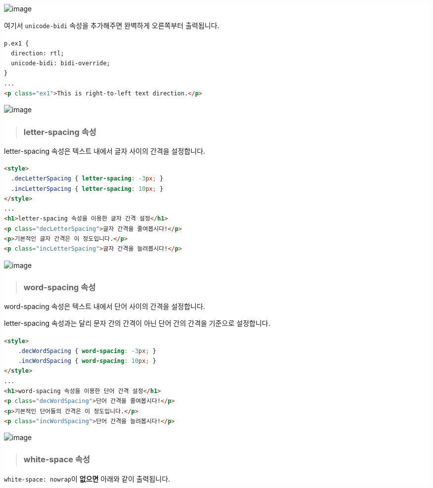 ![image](https://user-images.githubusercontent.com/43658658/127440069-fca678d2-86c6-4b83-b991-36880e8c8617.png)

여기서 `unicode-bidi` 속성을 추가해주면 완벽하게 오른쪽부터 출력됩니다.

``` html
p.ex1 {
  direction: rtl;
  unicode-bidi: bidi-override;
}
...
<p class="ex1">This is right-to-left text direction.</p>
```

![image](https://user-images.githubusercontent.com/43658658/127440232-5b57523b-2068-4f11-bb99-ac18170d61d3.png)

> <h3>letter-spacing 속성</h3>

letter-spacing 속성은 텍스트 내에서 글자 사이의 간격을 설정합니다.

``` html
<style>
  .decLetterSpacing { letter-spacing: -3px; }
  .incLetterSpacing { letter-spacing: 10px; }
</style>
...
<h1>letter-spacing 속성을 이용한 글자 간격 설정</h1>
<p class="decLetterSpacing">글자 간격을 줄여봅시다!</p>
<p>기본적인 글자 간격은 이 정도입니다.</p>
<p class="incLetterSpacing">글자 간격을 늘려봅시다!</p>
```

![image](https://user-images.githubusercontent.com/43658658/127436978-f7a821dd-9cd2-443d-834b-24a5145d0ef1.png)

> <h3>word-spacing 속성</h3>

word-spacing 속성은 텍스트 내에서 단어 사이의 간격을 설정합니다.

letter-spacing 속성과는 달리 문자 간의 간격이 아닌 단어 간의 간격을 기준으로 설정합니다.

``` html
<style>
    .decWordSpacing { word-spacing: -3px; }
    .incWordSpacing { word-spacing: 10px; }
</style>
...
<h1>word-spacing 속성을 이용한 단어 간격 설정</h1>
<p class="decWordSpacing">단어 간격을 줄여봅시다!</p>
<p>기본적인 단어들의 간격은 이 정도입니다.</p>
<p class="incWordSpacing">단어 간격을 늘려봅시다!</p>
```

![image](https://user-images.githubusercontent.com/43658658/127437205-0bf9adba-26cc-408d-84f8-74f2264ae3ea.png)

> <h3>white-space 속성</h3>

`white-space: nowrap`이 **없으면** 아래와 같이 출력됩니다.
